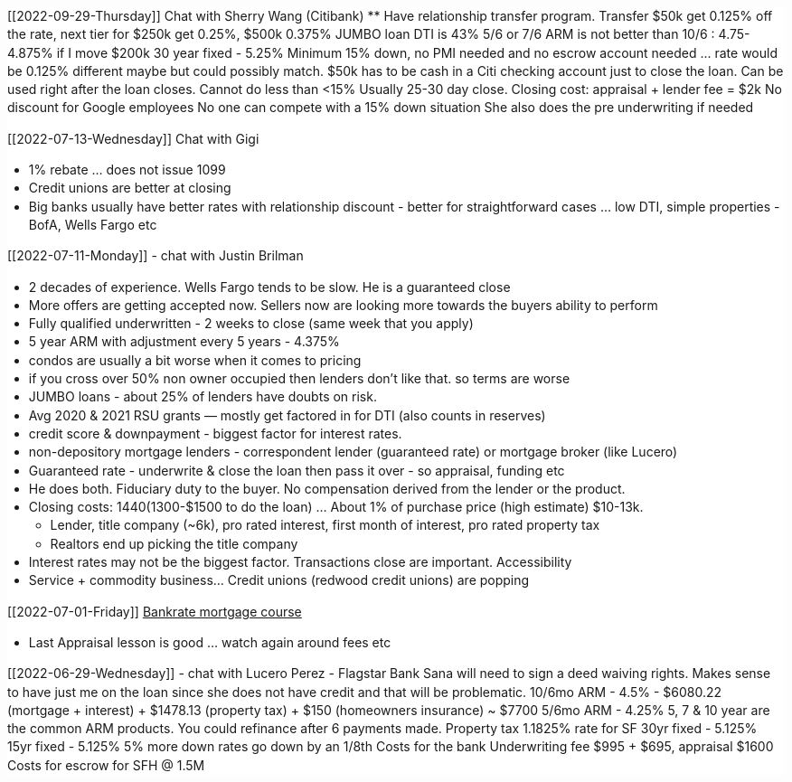 [[2022-09-29-Thursday]] Chat with Sherry Wang (Citibank) **
Have relationship transfer program.
Transfer $50k get 0.125% off the rate, next tier for $250k get 0.25%, $500k 0.375%
JUMBO loan DTI is 43%
5/6 or 7/6 ARM is not better than 10/6 : 4.75-4.875% if I move $200k
30 year fixed - 5.25%
Minimum 15% down, no PMI needed and no escrow account needed ... rate would be 0.125% different maybe but could possibly match. $50k has to be cash in a Citi checking account just to close the loan. Can be used right after the loan closes.
Cannot do less than <15%
Usually 25-30 day close.
Closing cost: appraisal + lender fee = $2k
No discount for Google employees
No one can compete with a 15% down situation
She also does the pre underwriting if needed

[[2022-07-13-Wednesday]] Chat with Gigi

- 1% rebate … does not issue 1099
- Credit unions are better at closing
- Big banks usually have better rates with relationship discount - better for straightforward cases … low DTI, simple properties - BofA, Wells Fargo etc

[[2022-07-11-Monday]] - chat with Justin Brilman

- 2 decades of experience. Wells Fargo tends to be slow. He is a guaranteed close
- More offers are getting accepted now. Sellers now are looking more towards the buyers ability to perform
- Fully qualified underwritten - 2 weeks to close (same week that you apply)
- 5 year ARM with adjustment every 5 years - 4.375%
- condos are usually a bit worse when it comes to pricing
- if you cross over 50% non owner occupied then lenders don’t like that. so terms are worse
- JUMBO loans - about 25% of lenders have doubts on risk.
- Avg 2020 & 2021 RSU grants — mostly get factored in for DTI (also counts in reserves)
- credit score & downpayment - biggest factor for interest rates.
- non-depository mortgage lenders - correspondent lender (guaranteed rate) or mortgage broker (like Lucero)
- Guaranteed rate - underwrite & close the loan then pass it over - so appraisal, funding etc
- He does both. Fiduciary duty to the buyer. No compensation derived from the lender or the product.
- Closing costs: $1440 ($1300-$1500 to do the loan) … About 1% of purchase price (high estimate) $10-13k.
	 - Lender, title company (~6k), pro rated interest, first month of interest, pro rated property tax
	 - Realtors end up picking the title company
- Interest rates may not be the biggest factor. Transactions close are important. Accessibility
- Service + commodity business… Credit unions (redwood credit unions) are popping

[[2022-07-01-Friday]] [Bankrate mortgage course](https://www.bankrate.com/app/learning/courses/homebuying/lessons/types-of-mortgages)

- Last Appraisal lesson is good … watch again around fees etc

[[2022-06-29-Wednesday]] - chat with Lucero Perez - Flagstar Bank
Sana will need to sign a deed waiving rights. Makes sense to have just me on the loan since she does not have credit and that will be problematic.
10/6mo ARM - 4.5% - $6080.22 (mortgage + interest) + $1478.13 (property tax) + $150 (homeowners insurance) ~ $7700
5/6mo ARM - 4.25%
5, 7 & 10 year are the common ARM products.
You could refinance after 6 payments made.
Property tax 1.1825% rate for SF
30yr fixed - 5.125%
15yr fixed - 5.125%
5% more down rates go down by an 1/8th
Costs for the bank
  Underwriting fee $995 + $695, appraisal $1600
Costs for escrow for SFH @ 1.5M